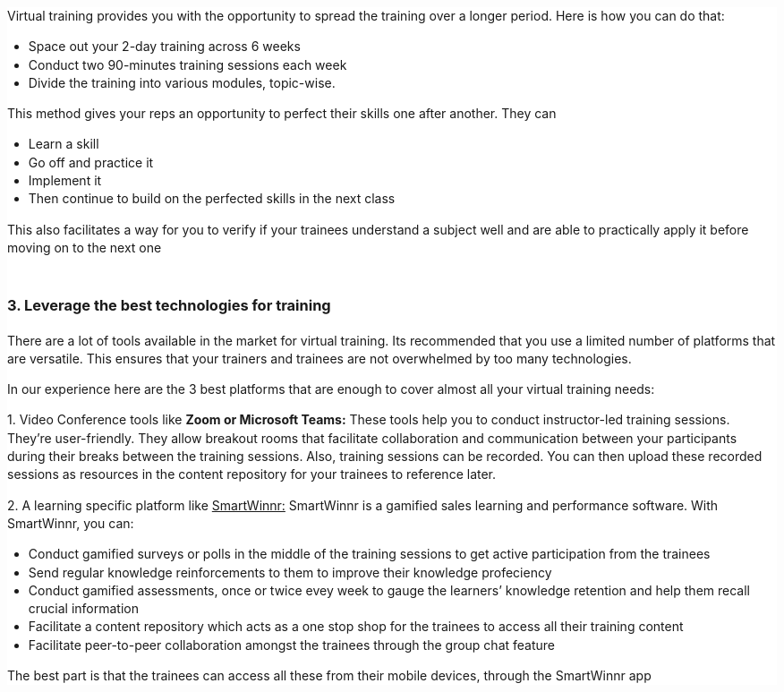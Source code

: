 <div class="ml_special_div_blog">
  <div class="ml_special_div_blog_content ml-margin-top10 ml-margin-bottom10">
 <p> Virtual training provides you with the opportunity to spread the training over a longer period. Here is how you can do that:</p>
<ul>
  <li>Space out your 2-day training across 6 weeks</li>
  <li>Conduct two 90-minutes training sessions each week</li>
  <li>Divide the training into various modules, topic-wise.</li>
</ul>
  This method gives your reps an opportunity to perfect their skills one after another. They can
  <ul>
  <li>Learn a skill</li>
  <li>Go off and practice it</li>
  <li>Implement it</li>
  <li>Then continue to build on the perfected skills in the next class</li>
</ul>
  This also facilitates a way for you to verify if your trainees understand a subject well and are able to practically apply it before moving on to the next one

</div>
</div>

<br>

### **3. Leverage the best technologies for training**

There are a lot of tools available in the market for virtual training. Its recommended that you use a limited number of platforms that are versatile. This ensures that your trainers and trainees are not overwhelmed by too many technologies.


<div class="ml_special_div_blog">
  <div class="ml_special_div_blog_content ml-margin-top10 ml-margin-bottom10">
    <p>  In our experience here are the 3 best platforms that are enough to cover almost all your virtual training needs:</p>
     <p>    
      1. Video Conference tools like <b>Zoom or Microsoft Teams:</b> These tools help you to conduct instructor-led training sessions. They’re user-friendly. They allow  breakout rooms that facilitate collaboration and communication between your participants during their breaks between the training sessions. Also, training sessions can be recorded. You can then upload these recorded sessions as resources in the content repository for your trainees to reference later.
       </p>   
       <p>
      2. A learning specific platform like <a href="https://www.smartwinnr.com/" target="_blank">SmartWinnr:</a> SmartWinnr is a gamified sales learning and performance software. With SmartWinnr, you can:
      <ul>
      <li>Conduct gamified surveys or polls in the middle of the training sessions to get active participation from the trainees</li>
      <li>Send regular knowledge reinforcements to them to improve their knowledge profeciency</li>
      <li>Conduct gamified assessments, once or twice evey week to gauge the learners’ knowledge retention and help them recall crucial information</li>
      <li>Facilitate a content repository which acts as a one stop shop for the trainees to access all their training content</li>
      <li>Facilitate peer-to-peer collaboration amongst the trainees through the group chat feature</li>
      </ul>
      <p>The best part is that the trainees can access all these from their mobile devices, through the SmartWinnr app</p>
      